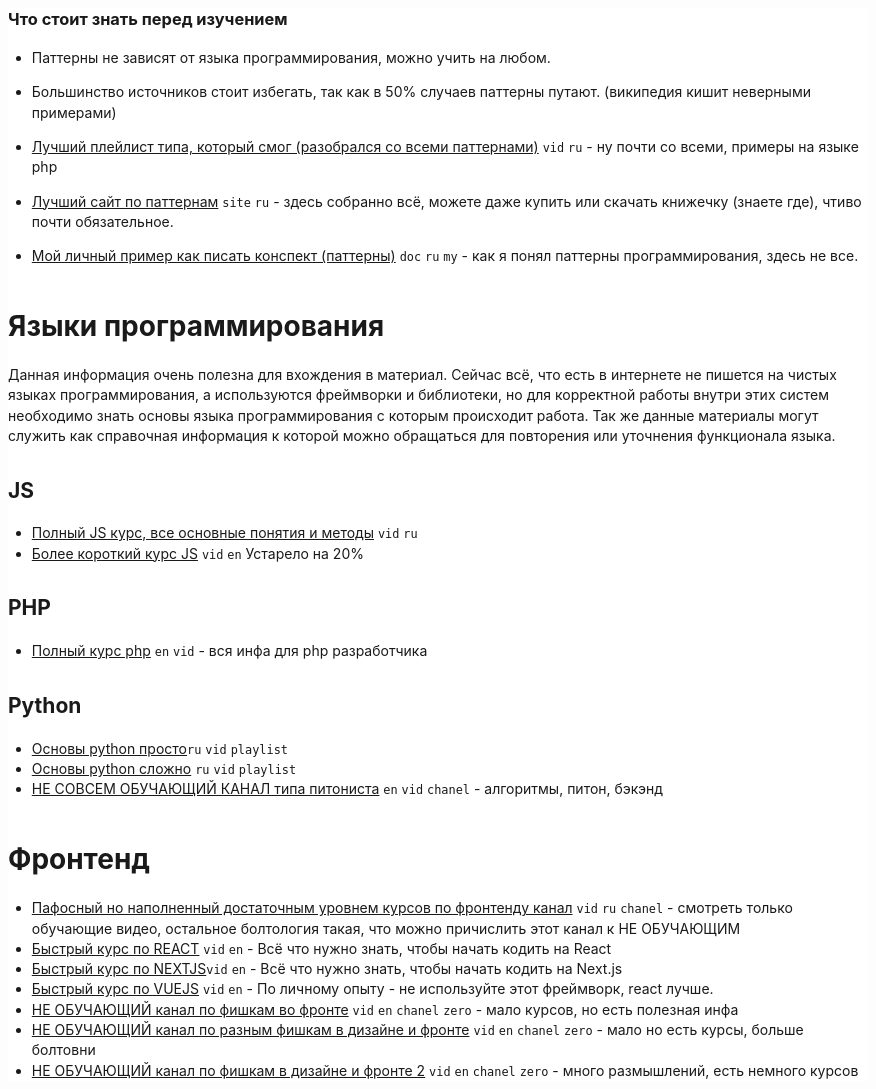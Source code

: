 ### Что стоит знать перед изучением

- Паттерны не зависят от языка программирования, можно учить на любом.
- Большинство источников стоит избегать, так как в 50% случаев паттерны путают. (википедия кишит неверными примерами)

- [Лучший плейлист типа, который смог (разобрался со всеми паттернами)](https://www.youtube.com/watch?v=xk5z6vZZjEA&list=PLoonZ8wII66hKbEvIVAZnp1h4CE-4Mtk4) `vid` `ru` - ну почти со всеми, примеры на языке php
- [Лучший сайт по паттернам](https://refactoring.guru/ru) `site` `ru` - здесь собранно всё, можете даже купить или скачать книжечку (знаете где), чтиво почти обязательное.
- [Мой личный пример как писать конспект (паттерны)](https://docs.google.com/document/d/1xaYkLrQk_Nz72GhbXT9whzFsc7qP4HC7Z-Yud5dVUag/edit?usp=sharing) `doc` `ru` `my` - как я понял паттерны программирования, здесь не все.

# Языки программирования <a name="langs"></a>

Данная информация очень полезна для вхождения в материал. Сейчас всё, что есть в интернете не пишется на чистых языках программирования, а используются фреймворки и библиотеки, но для корректной работы внутри этих систем необходимо знать основы языка программирования с которым происходит работа. Так же данные материалы могут служить как справочная информация к которой можно обращаться для повторения или уточнения функционала языка.

## JS <a name="langs-js"></a>

- [Полный JS курс, все основные понятия и методы](https://www.youtube.com/watch?v=Bluxbh9CaQ0) `vid` `ru`
- [Более короткий курс JS](https://www.youtube.com/watch?v=hdI2bqOjy3c) `vid` `en` Устарело на 20%

## PHP <a name="langs-php"></a>

- [Полный курс php](https://www.youtube.com/watch?v=2eebptXfEvw) `en` `vid` - вся инфа для php разработчика

## Python <a name="langs-python"></a>

- [Основы python просто](https://www.youtube.com/watch?v=VXYyJX5qMiQ&list=PLlWXhlUMyooaeSj8L8tVVbtUo0WCO4ORR)`ru` `vid` `playlist`
- [Основы python сложно](https://www.youtube.com/watch?v=us7y0UhTq0s&list=PLRDzFCPr95fIDJUvFxvzWxg-V9BmZlMMe) `ru` `vid` `playlist`
- [НЕ СОВСЕМ ОБУЧАЮЩИЙ КАНАЛ типа питониста](https://www.youtube.com/channel/UCJHs6RO1CSM85e8jIMmCySw) `en` `vid` `chanel` - алгоритмы, питон, бэкэнд

# Фронтенд <a name="frontend"></a>

- [Пафосный но наполненный достаточным уровнем курсов по фронтенду канал](https://www.youtube.com/channel/UCedskVwIKiZJsO8XdJdLKnA) `vid` `ru` `chanel` - смотреть только обучающие видео, остальное болтология такая, что можно причислить этот канал к НЕ ОБУЧАЮЩИМ
- [Быстрый курс по REACT](https://www.youtube.com/watch?v=w7ejDZ8SWv8) `vid` `en` - Всё что нужно знать, чтобы начать кодить на React
- [Быстрый курс по NEXTJS](https://www.youtube.com/watch?v=mTz0GXj8NN0)`vid` `en` - Всё что нужно знать, чтобы начать кодить на Next.js
- [Быстрый курс по VUEJS](https://www.youtube.com/watch?v=qZXt1Aom3Cs) `vid` `en` - По личному опыту - не используйте этот фреймворк, react лучше.
- [НЕ ОБУЧАЮЩИЙ канал по фишкам во фронте](https://www.youtube.com/channel/UCFbNIlppjAuEX4znoulh0Cw) `vid` `en` `chanel` `zero` - мало курсов, но есть полезная инфа
- [НЕ ОБУЧАЮЩИЙ канал по разным фишкам в дизайне и фронте](https://www.youtube.com/channel/UCvM5YYWwfLwpcQgbRr68JLQ) `vid` `en` `chanel` `zero` - мало но есть курсы, больше болтовни
- [НЕ ОБУЧАЮЩИЙ канал по фишкам в дизайне и фронте 2](https://www.youtube.com/channel/UClb90NQQcskPUGDIXsQEz5Q) `vid` `en` `chanel` `zero` - много размышлений, есть немного курсов